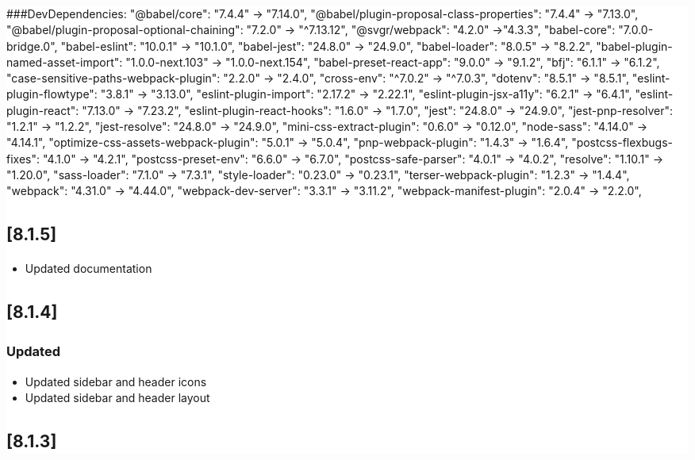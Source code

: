   ###DevDependencies:
    "@babel/core": "7.4.4" -> "7.14.0",
    "@babel/plugin-proposal-class-properties": "7.4.4" -> "7.13.0",
    "@babel/plugin-proposal-optional-chaining": "7.2.0" -> "^7.13.12",
    "@svgr/webpack": "4.2.0" ->"4.3.3",
    "babel-core": "7.0.0-bridge.0",
    "babel-eslint": "10.0.1" -> "10.1.0",
    "babel-jest": "24.8.0" -> "24.9.0",
    "babel-loader": "8.0.5" -> "8.2.2",
    "babel-plugin-named-asset-import": "1.0.0-next.103" -> "1.0.0-next.154",
    "babel-preset-react-app": "9.0.0" -> "9.1.2",
    "bfj": "6.1.1" -> "6.1.2",
    "case-sensitive-paths-webpack-plugin": "2.2.0" -> "2.4.0",
    "cross-env": "^7.0.2" -> "^7.0.3",
    "dotenv": "8.5.1" -> "8.5.1",
    "eslint-plugin-flowtype": "3.8.1" -> "3.13.0",
    "eslint-plugin-import": "2.17.2" -> "2.22.1",
    "eslint-plugin-jsx-a11y": "6.2.1" -> "6.4.1",
    "eslint-plugin-react": "7.13.0" -> "7.23.2",
    "eslint-plugin-react-hooks": "1.6.0" -> "1.7.0",
    "jest": "24.8.0" -> "24.9.0",
    "jest-pnp-resolver": "1.2.1" -> "1.2.2",
    "jest-resolve": "24.8.0" -> "24.9.0",
    "mini-css-extract-plugin": "0.6.0" -> "0.12.0",
    "node-sass": "4.14.0" -> "4.14.1",
    "optimize-css-assets-webpack-plugin": "5.0.1" -> "5.0.4",
    "pnp-webpack-plugin": "1.4.3" -> "1.6.4",
    "postcss-flexbugs-fixes": "4.1.0" -> "4.2.1",
    "postcss-preset-env": "6.6.0" -> "6.7.0",
    "postcss-safe-parser": "4.0.1" -> "4.0.2",
    "resolve": "1.10.1" -> "1.20.0",
    "sass-loader": "7.1.0" -> "7.3.1",
    "style-loader": "0.23.0" -> "0.23.1",
    "terser-webpack-plugin": "1.2.3" -> "1.4.4",
    "webpack": "4.31.0" -> "4.44.0",
    "webpack-dev-server": "3.3.1" -> "3.11.2",
    "webpack-manifest-plugin": "2.0.4" -> "2.2.0",
  
## [8.1.5]

- Updated documentation

## [8.1.4]

### Updated 

- Updated sidebar and header icons
- Updated sidebar and header layout

## [8.1.3]
